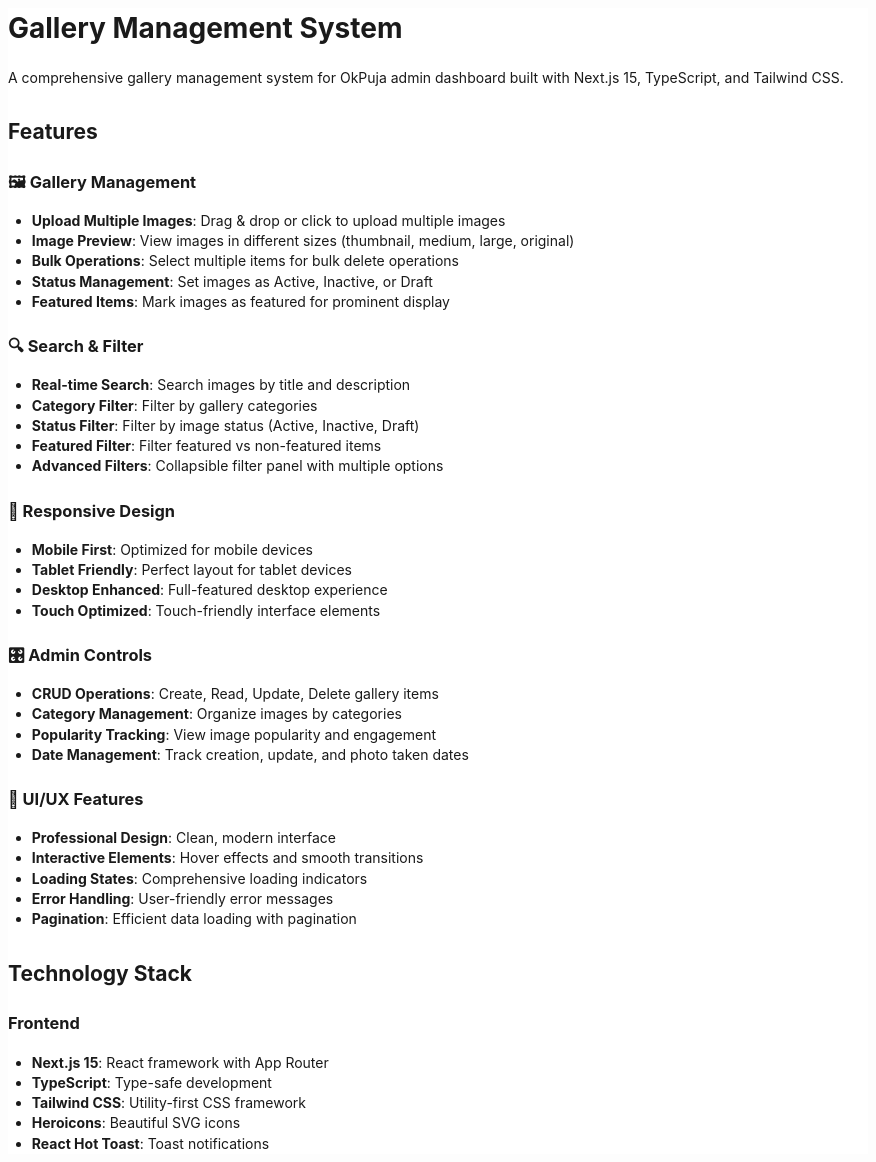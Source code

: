 # Gallery Management System

A comprehensive gallery management system for OkPuja admin dashboard built with Next.js 15, TypeScript, and Tailwind CSS.

## Features

### 🖼️ Gallery Management
- **Upload Multiple Images**: Drag & drop or click to upload multiple images
- **Image Preview**: View images in different sizes (thumbnail, medium, large, original)
- **Bulk Operations**: Select multiple items for bulk delete operations
- **Status Management**: Set images as Active, Inactive, or Draft
- **Featured Items**: Mark images as featured for prominent display

### 🔍 Search & Filter
- **Real-time Search**: Search images by title and description
- **Category Filter**: Filter by gallery categories
- **Status Filter**: Filter by image status (Active, Inactive, Draft)
- **Featured Filter**: Filter featured vs non-featured items
- **Advanced Filters**: Collapsible filter panel with multiple options

### 📱 Responsive Design
- **Mobile First**: Optimized for mobile devices
- **Tablet Friendly**: Perfect layout for tablet devices
- **Desktop Enhanced**: Full-featured desktop experience
- **Touch Optimized**: Touch-friendly interface elements

### 🎛️ Admin Controls
- **CRUD Operations**: Create, Read, Update, Delete gallery items
- **Category Management**: Organize images by categories
- **Popularity Tracking**: View image popularity and engagement
- **Date Management**: Track creation, update, and photo taken dates

### 🎨 UI/UX Features
- **Professional Design**: Clean, modern interface
- **Interactive Elements**: Hover effects and smooth transitions
- **Loading States**: Comprehensive loading indicators
- **Error Handling**: User-friendly error messages
- **Pagination**: Efficient data loading with pagination

## Technology Stack

### Frontend
- **Next.js 15**: React framework with App Router
- **TypeScript**: Type-safe development
- **Tailwind CSS**: Utility-first CSS framework
- **Heroicons**: Beautiful SVG icons
- **React Hot Toast**: Toast notifications

